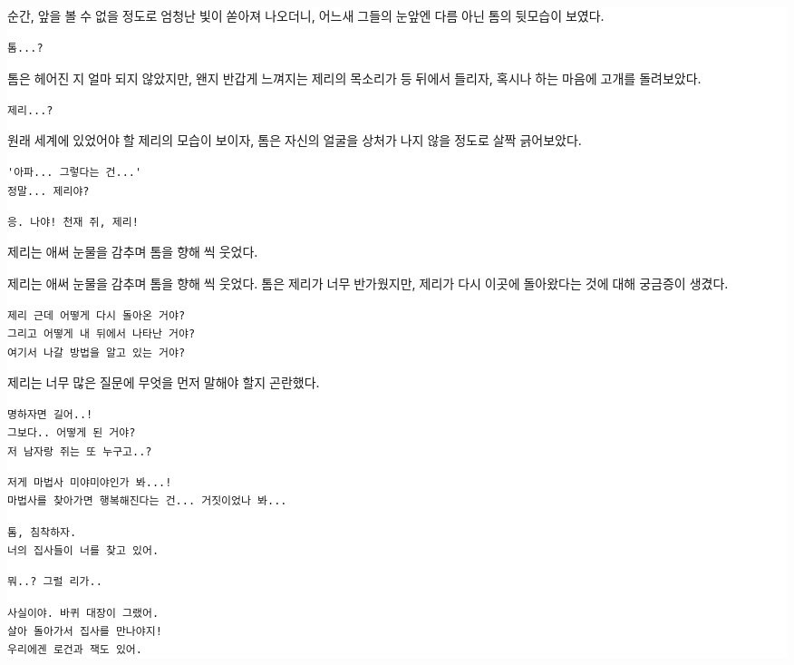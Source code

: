 순간, 앞을 볼 수 없을 정도로 엄청난 빛이 쏟아져 나오더니, 어느새 그들의 눈앞엔 다름 아닌 톰의 뒷모습이 보였다.

```
톰...?
```

톰은 헤어진 지 얼마 되지 않았지만, 왠지 반갑게 느껴지는 제리의 목소리가 등 뒤에서 들리자, 혹시나 하는 마음에 고개를 돌려보았다.

```
제리...?
```

원래 세계에 있었어야 할 제리의 모습이 보이자, 톰은 자신의 얼굴을 상처가 나지 않을 정도로 살짝 긁어보았다.

```
'아파... 그렇다는 건...'
정말... 제리야?
```

```
응. 나야! 천재 쥐, 제리!
```

제리는 애써 눈물을 감추며 톰을 향해 씩 웃었다.

제리는 애써 눈물을 감추며 톰을 향해 씩 웃었다.
톰은 제리가 너무 반가웠지만, 제리가 다시 이곳에 돌아왔다는 것에 대해 궁금증이 생겼다.

```
제리 근데 어떻게 다시 돌아온 거야?
그리고 어떻게 내 뒤에서 나타난 거야?
여기서 나갈 방법을 알고 있는 거야?
```

제리는 너무 많은 질문에 무엇을 먼저 말해야 할지 곤란했다.

```
명하자면 길어..!
그보다.. 어떻게 된 거야?
저 남자랑 쥐는 또 누구고..?
```

```
저게 마법사 미야미야인가 봐...!
마법사를 찾아가면 행복해진다는 건... 거짓이었나 봐...
```

```
톰, 침착하자. 
너의 집사들이 너를 찾고 있어.
```

```
뭐..? 그럴 리가..
```

```
사실이야. 바퀴 대장이 그랬어.
살아 돌아가서 집사를 만나야지!
우리에겐 로건과 잭도 있어.
```
